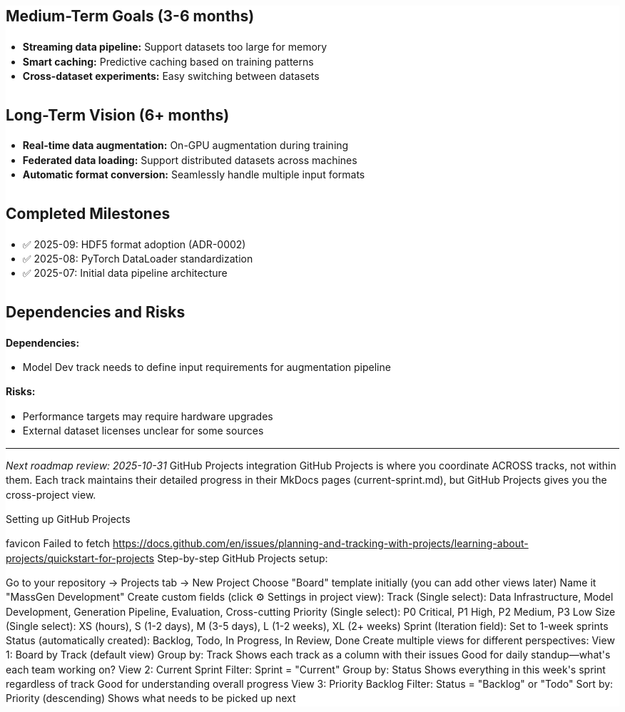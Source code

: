 ## Medium-Term Goals (3-6 months)

- **Streaming data pipeline:** Support datasets too large for memory
- **Smart caching:** Predictive caching based on training patterns
- **Cross-dataset experiments:** Easy switching between datasets

## Long-Term Vision (6+ months)

- **Real-time data augmentation:** On-GPU augmentation during training
- **Federated data loading:** Support distributed datasets across machines
- **Automatic format conversion:** Seamlessly handle multiple input formats

## Completed Milestones

- ✅ 2025-09: HDF5 format adoption (ADR-0002)
- ✅ 2025-08: PyTorch DataLoader standardization
- ✅ 2025-07: Initial data pipeline architecture

## Dependencies and Risks

**Dependencies:**
- Model Dev track needs to define input requirements for augmentation pipeline

**Risks:**
- Performance targets may require hardware upgrades
- External dataset licenses unclear for some sources

---
*Next roadmap review: 2025-10-31*
GitHub Projects integration
GitHub Projects is where you coordinate ACROSS tracks, not within them. Each track maintains their detailed progress in their MkDocs pages (current-sprint.md), but GitHub Projects gives you the cross-project view.

Setting up GitHub Projects

favicon
Failed to fetch https://docs.github.com/en/issues/planning-and-tracking-with-projects/learning-about-projects/quickstart-for-projects
Step-by-step GitHub Projects setup:

Go to your repository → Projects tab → New Project
Choose "Board" template initially (you can add other views later)
Name it "MassGen Development"
Create custom fields (click ⚙️ Settings in project view):
Track (Single select): Data Infrastructure, Model Development, Generation Pipeline, Evaluation, Cross-cutting
Priority (Single select): P0 Critical, P1 High, P2 Medium, P3 Low
Size (Single select): XS (hours), S (1-2 days), M (3-5 days), L (1-2 weeks), XL (2+ weeks)
Sprint (Iteration field): Set to 1-week sprints
Status (automatically created): Backlog, Todo, In Progress, In Review, Done
Create multiple views for different perspectives: View 1: Board by Track (default view)
Group by: Track
Shows each track as a column with their issues
Good for daily standup—what's each team working on?
View 2: Current Sprint
Filter: Sprint = "Current"
Group by: Status
Shows everything in this week's sprint regardless of track
Good for understanding overall progress
View 3: Priority Backlog
Filter: Status = "Backlog" or "Todo"
Sort by: Priority (descending)
Shows what needs to be picked up next
